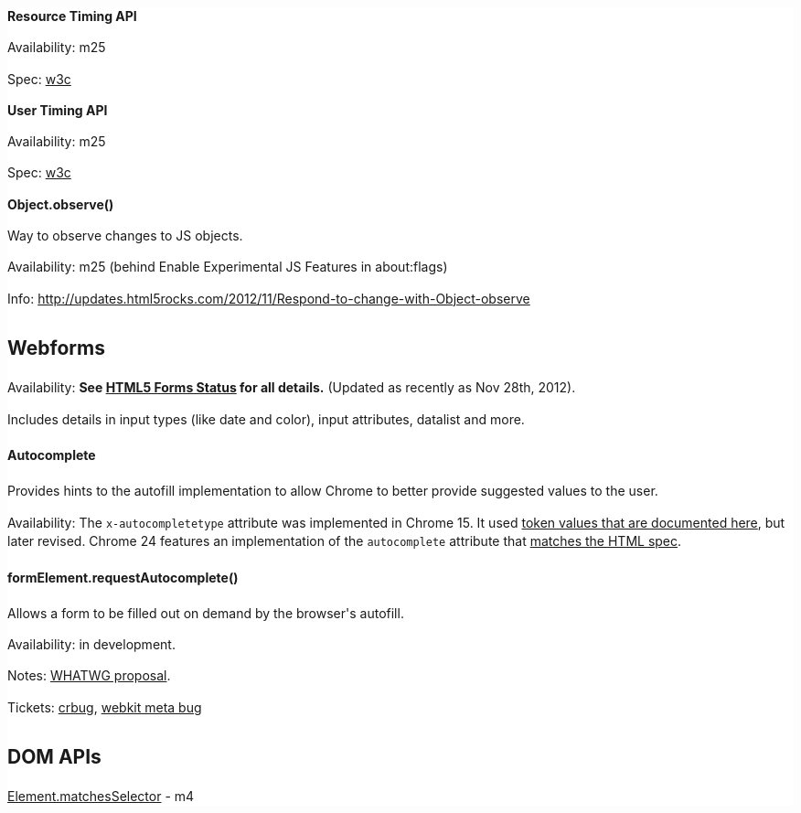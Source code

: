 **Resource Timing API**

Availability: m25

Spec: [w3c](http://www.w3.org/TR/2011/WD-resource-timing-20110524/)

**User Timing API**

Availability: m25

Spec: [w3c](http://w3c-test.org/webperf/specs/UserTiming/)

**Object.observe()**

Way to observe changes to JS objects.

Availability: m25 (behind Enable Experimental JS Features in about:flags)

Info:
<http://updates.html5rocks.com/2012/11/Respond-to-change-with-Object-observe>

## Webforms

Availability: **See [HTML5 Forms
Status](http://www.chromium.org/developers/web-platform-status/forms) for all
details.** (Updated as recently as Nov 28th, 2012).

Includes details in input types (like date and color), input attributes,
datalist and more.

#### Autocomplete

Provides hints to the autofill implementation to allow Chrome to better provide
suggested values to the user.

Availability: The `x-autocompletetype` attribute was implemented in Chrome 15.
It used [token values that are documented
here](http://wiki.whatwg.org/wiki/Autocomplete_Types#Experimental_Implementation_in_Chrome),
but later revised. Chrome 24 features an implementation of the `autocomplete`
attribute that [matches the HTML
spec](http://www.whatwg.org/specs/web-apps/current-work/multipage/association-of-controls-and-forms.html#autofilling-form-controls:-the-autocomplete-attribute).

#### formElement.requestAutocomplete()

Allows a form to be filled out on demand by the browser's autofill.

Availability: in development.

Notes: [WHATWG
proposal](http://lists.whatwg.org/htdig.cgi/whatwg-whatwg.org/2012-October/037711.html).

Tickets: [crbug](http://code.google.com/p/chromium/issues/detail?id=159537),
[webkit meta bug](https://bugs.webkit.org/show_bug.cgi?id=100560)

## DOM APIs

[Element.matchesSelector](http://www.w3.org/TR/selectors-api2/#matchtesting) -
m4
